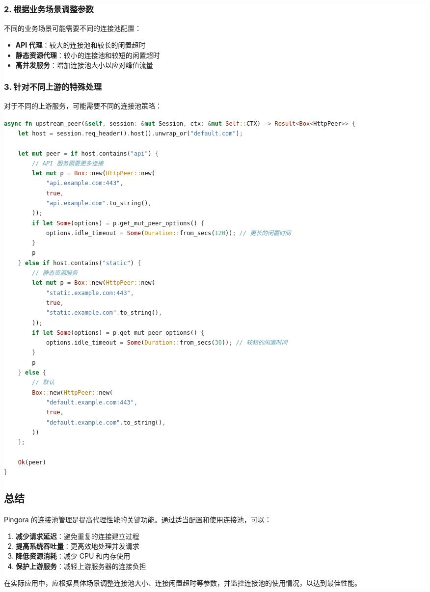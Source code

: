 ### 2. 根据业务场景调整参数

不同的业务场景可能需要不同的连接池配置：

- **API 代理**：较大的连接池和较长的闲置超时
- **静态资源代理**：较小的连接池和较短的闲置超时
- **高并发服务**：增加连接池大小以应对峰值流量

### 3. 针对不同上游的特殊处理

对于不同的上游服务，可能需要不同的连接池策略：

```rust
async fn upstream_peer(&self, session: &mut Session, ctx: &mut Self::CTX) -> Result<Box<HttpPeer>> {
    let host = session.req_header().host().unwrap_or("default.com");

    let mut peer = if host.contains("api") {
        // API 服务需要更多连接
        let mut p = Box::new(HttpPeer::new(
            "api.example.com:443",
            true,
            "api.example.com".to_string(),
        ));
        if let Some(options) = p.get_mut_peer_options() {
            options.idle_timeout = Some(Duration::from_secs(120)); // 更长的闲置时间
        }
        p
    } else if host.contains("static") {
        // 静态资源服务
        let mut p = Box::new(HttpPeer::new(
            "static.example.com:443",
            true,
            "static.example.com".to_string(),
        ));
        if let Some(options) = p.get_mut_peer_options() {
            options.idle_timeout = Some(Duration::from_secs(30)); // 较短的闲置时间
        }
        p
    } else {
        // 默认
        Box::new(HttpPeer::new(
            "default.example.com:443",
            true,
            "default.example.com".to_string(),
        ))
    };

    Ok(peer)
}
```

## 总结

Pingora 的连接池管理是提高代理性能的关键功能。通过适当配置和使用连接池，可以：

1. **减少请求延迟**：避免重复的连接建立过程
2. **提高系统吞吐量**：更高效地处理并发请求
3. **降低资源消耗**：减少 CPU 和内存使用
4. **保护上游服务**：减轻上游服务器的连接负担

在实际应用中，应根据具体场景调整连接池大小、连接闲置超时等参数，并监控连接池的使用情况，以达到最佳性能。
